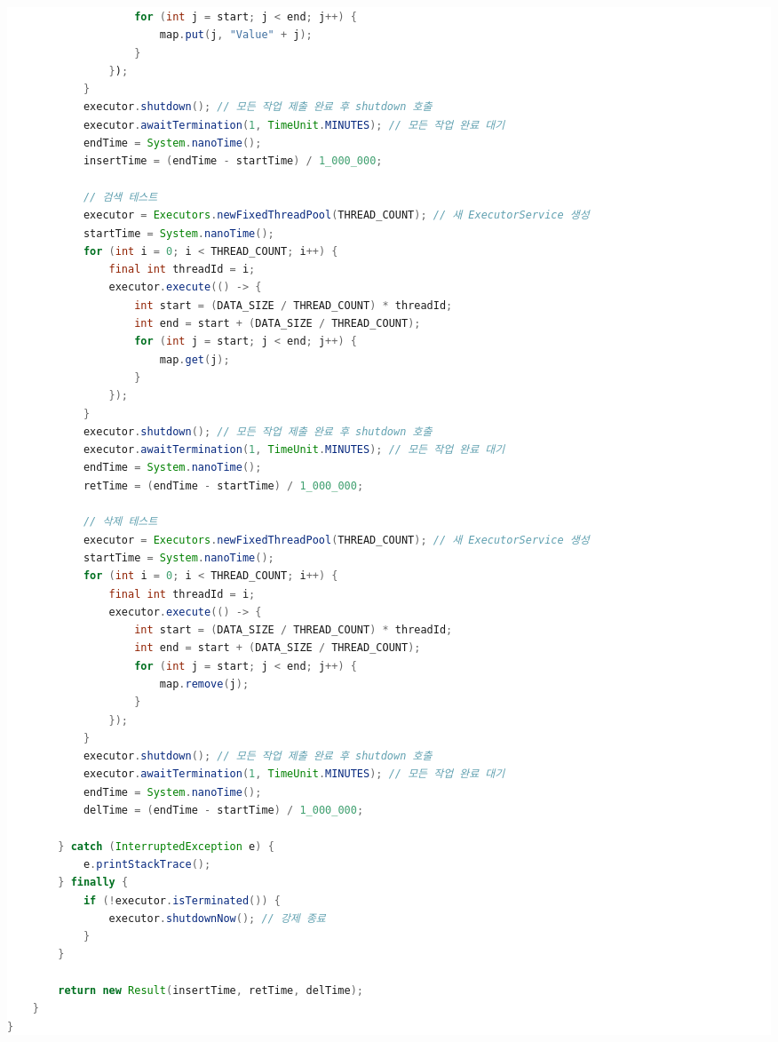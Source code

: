 ```java
                    for (int j = start; j < end; j++) {
                        map.put(j, "Value" + j);
                    }
                });
            }
            executor.shutdown(); // 모든 작업 제출 완료 후 shutdown 호출
            executor.awaitTermination(1, TimeUnit.MINUTES); // 모든 작업 완료 대기
            endTime = System.nanoTime();
            insertTime = (endTime - startTime) / 1_000_000;

            // 검색 테스트
            executor = Executors.newFixedThreadPool(THREAD_COUNT); // 새 ExecutorService 생성
            startTime = System.nanoTime();
            for (int i = 0; i < THREAD_COUNT; i++) {
                final int threadId = i;
                executor.execute(() -> {
                    int start = (DATA_SIZE / THREAD_COUNT) * threadId;
                    int end = start + (DATA_SIZE / THREAD_COUNT);
                    for (int j = start; j < end; j++) {
                        map.get(j);
                    }
                });
            }
            executor.shutdown(); // 모든 작업 제출 완료 후 shutdown 호출
            executor.awaitTermination(1, TimeUnit.MINUTES); // 모든 작업 완료 대기
            endTime = System.nanoTime();
            retTime = (endTime - startTime) / 1_000_000;

            // 삭제 테스트
            executor = Executors.newFixedThreadPool(THREAD_COUNT); // 새 ExecutorService 생성
            startTime = System.nanoTime();
            for (int i = 0; i < THREAD_COUNT; i++) {
                final int threadId = i;
                executor.execute(() -> {
                    int start = (DATA_SIZE / THREAD_COUNT) * threadId;
                    int end = start + (DATA_SIZE / THREAD_COUNT);
                    for (int j = start; j < end; j++) {
                        map.remove(j);
                    }
                });
            }
            executor.shutdown(); // 모든 작업 제출 완료 후 shutdown 호출
            executor.awaitTermination(1, TimeUnit.MINUTES); // 모든 작업 완료 대기
            endTime = System.nanoTime();
            delTime = (endTime - startTime) / 1_000_000;

        } catch (InterruptedException e) {
            e.printStackTrace();
        } finally {
            if (!executor.isTerminated()) {
                executor.shutdownNow(); // 강제 종료
            }
        }

        return new Result(insertTime, retTime, delTime);
    }
}
```
